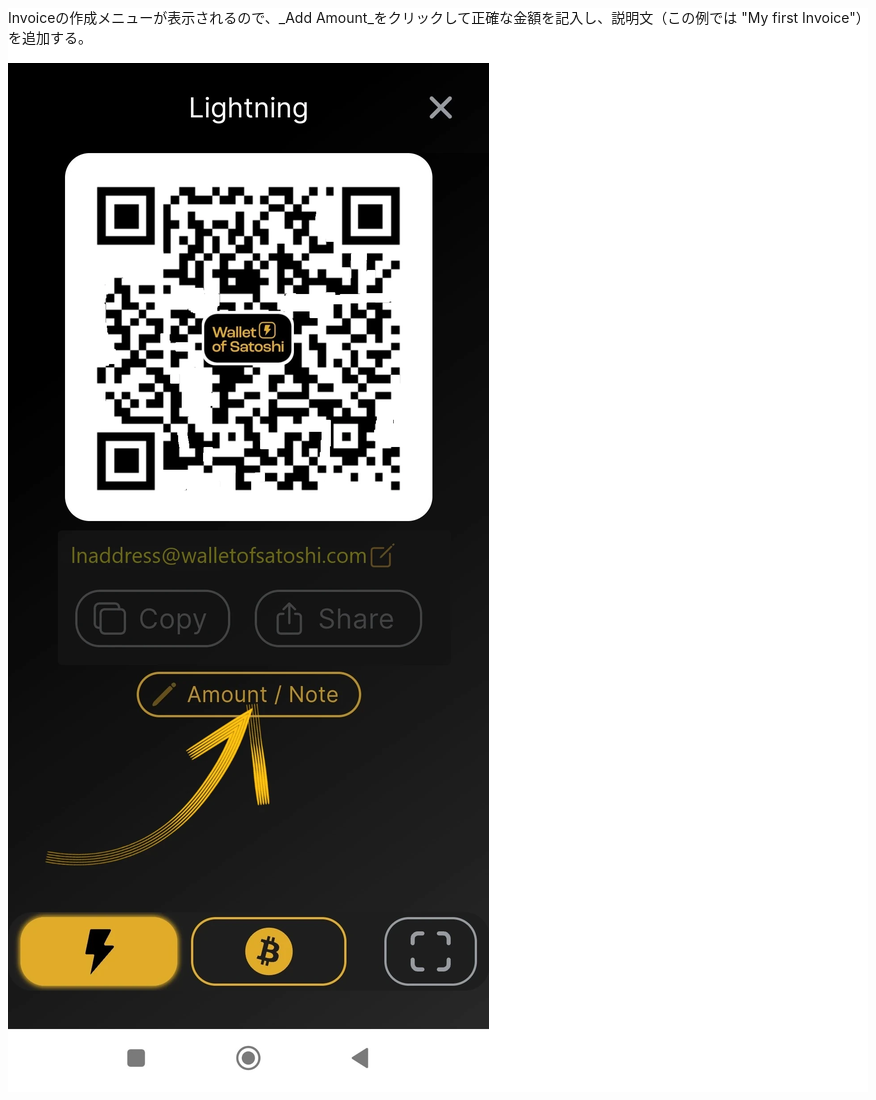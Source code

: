 Invoiceの作成メニューが表示されるので、_Add Amount_をクリックして正確な金額を記入し、説明文（この例では "My first Invoice"）を追加する。

![image](assets/it/17.webp)
